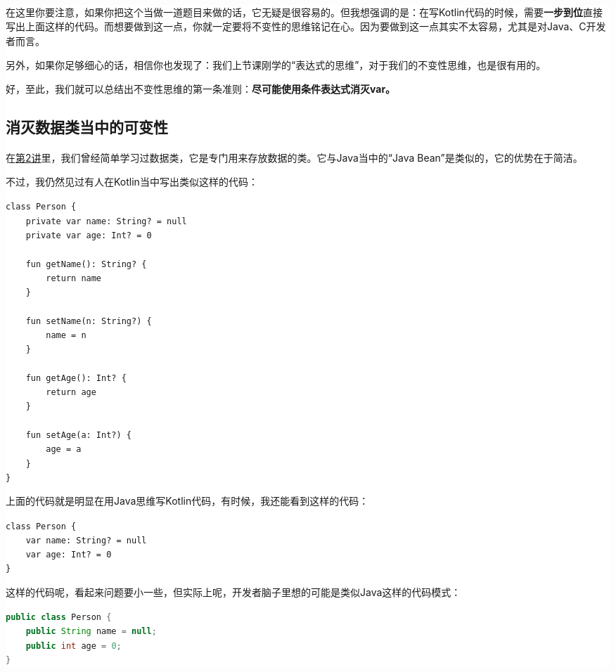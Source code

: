 在这里你要注意，如果你把这个当做一道题目来做的话，它无疑是很容易的。但我想强调的是：在写Kotlin代码的时候，需要**一步到位**直接写出上面这样的代码。而想要做到这一点，你就一定要将不变性的思维铭记在心。因为要做到这一点其实不太容易，尤其是对Java、C开发者而言。

另外，如果你足够细心的话，相信你也发现了：我们上节课刚学的“表达式的思维”，对于我们的不变性思维，也是很有用的。

好，至此，我们就可以总结出不变性思维的第一条准则：**尽可能使用条件表达式消灭var。**

## 消灭数据类当中的可变性

在[第2讲](https://time.geekbang.org/column/article/473349)里，我们曾经简单学习过数据类，它是专门用来存放数据的类。它与Java当中的“Java Bean”是类似的，它的优势在于简洁。

不过，我仍然见过有人在Kotlin当中写出类似这样的代码：

```plain
class Person {
    private var name: String? = null
    private var age: Int? = 0

    fun getName(): String? {
        return name
    }

    fun setName(n: String?) {
        name = n
    }

    fun getAge(): Int? {
        return age
    }

    fun setAge(a: Int?) {
        age = a
    }
}

```

上面的代码就是明显在用Java思维写Kotlin代码，有时候，我还能看到这样的代码：

```plain
class Person {
    var name: String? = null
    var age: Int? = 0
}

```

这样的代码呢，看起来问题要小一些，但实际上呢，开发者脑子里想的可能是类似Java这样的代码模式：

```java
public class Person {
    public String name = null;
    public int age = 0;
}

```
